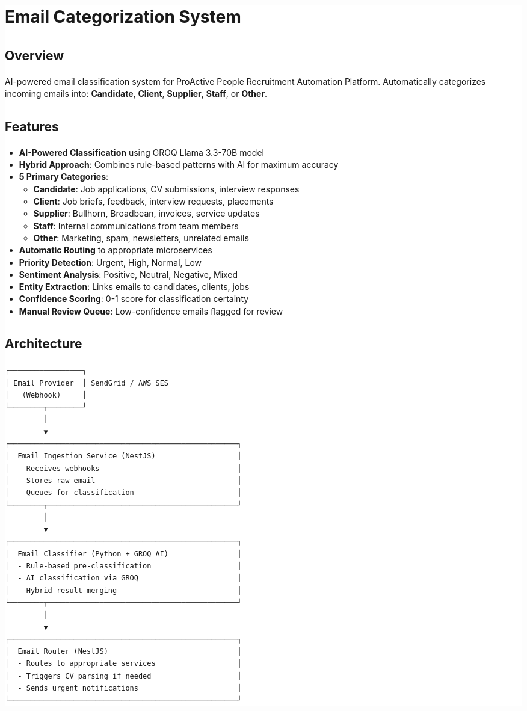 # Email Categorization System

## Overview

AI-powered email classification system for ProActive People Recruitment Automation Platform. Automatically categorizes incoming emails into: **Candidate**, **Client**, **Supplier**, **Staff**, or **Other**.

## Features

- **AI-Powered Classification** using GROQ Llama 3.3-70B model
- **Hybrid Approach**: Combines rule-based patterns with AI for maximum accuracy
- **5 Primary Categories**:
  - **Candidate**: Job applications, CV submissions, interview responses
  - **Client**: Job briefs, feedback, interview requests, placements
  - **Supplier**: Bullhorn, Broadbean, invoices, service updates
  - **Staff**: Internal communications from team members
  - **Other**: Marketing, spam, newsletters, unrelated emails
- **Automatic Routing** to appropriate microservices
- **Priority Detection**: Urgent, High, Normal, Low
- **Sentiment Analysis**: Positive, Neutral, Negative, Mixed
- **Entity Extraction**: Links emails to candidates, clients, jobs
- **Confidence Scoring**: 0-1 score for classification certainty
- **Manual Review Queue**: Low-confidence emails flagged for review

## Architecture

```
┌─────────────────┐
│ Email Provider  │ SendGrid / AWS SES
│   (Webhook)     │
└────────┬────────┘
         │
         ▼
┌─────────────────────────────────────────────────────┐
│  Email Ingestion Service (NestJS)                   │
│  - Receives webhooks                                │
│  - Stores raw email                                 │
│  - Queues for classification                        │
└────────┬────────────────────────────────────────────┘
         │
         ▼
┌─────────────────────────────────────────────────────┐
│  Email Classifier (Python + GROQ AI)                │
│  - Rule-based pre-classification                    │
│  - AI classification via GROQ                       │
│  - Hybrid result merging                            │
└────────┬────────────────────────────────────────────┘
         │
         ▼
┌─────────────────────────────────────────────────────┐
│  Email Router (NestJS)                              │
│  - Routes to appropriate services                   │
│  - Triggers CV parsing if needed                    │
│  - Sends urgent notifications                       │
└─────────────────────────────────────────────────────┘
```
